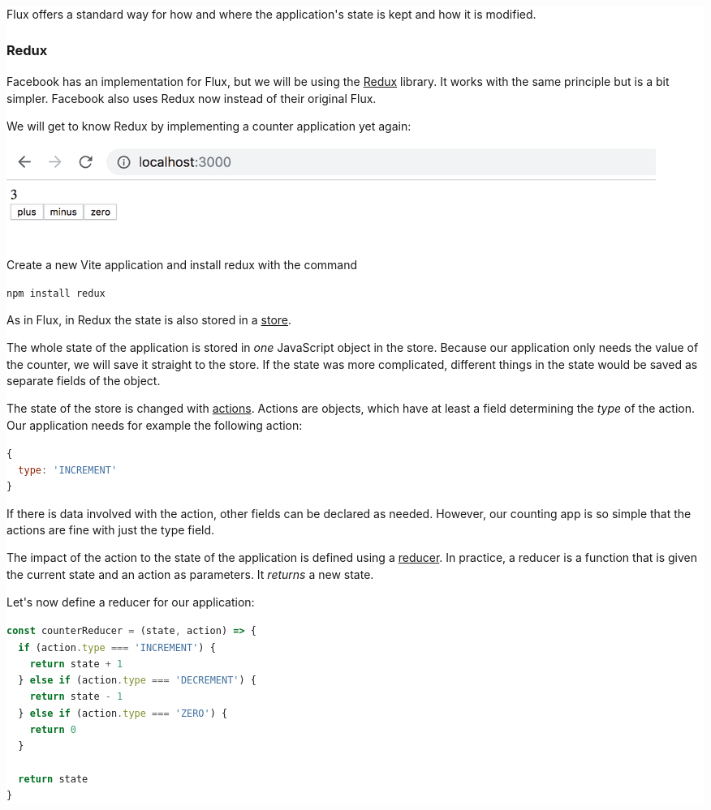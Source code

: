 Flux offers a standard way for how and where the application's state is kept and how it is modified.

### Redux

Facebook has an implementation for Flux, but we will be using the [Redux](https://redux.js.org/) library. It works with the same principle but is a bit simpler. Facebook also uses Redux now instead of their original Flux.

We will get to know Redux by implementing a counter application yet again:

![alt text](assets/image2.png)

Create a new Vite application and install redux with the command

```
npm install redux
```

As in Flux, in Redux the state is also stored in a [store](https://redux.js.org/tutorials/essentials/part-1-overview-concepts#store).

The whole state of the application is stored in _one_ JavaScript object in the store. Because our application only needs the value of the counter, we will save it straight to the store. If the state was more complicated, different things in the state would be saved as separate fields of the object.

The state of the store is changed with [actions](https://redux.js.org/tutorials/essentials/part-1-overview-concepts#actions). Actions are objects, which have at least a field determining the _type_ of the action. Our application needs for example the following action:

```js
{
  type: 'INCREMENT'
}
```

If there is data involved with the action, other fields can be declared as needed. However, our counting app is so simple that the actions are fine with just the type field.

The impact of the action to the state of the application is defined using a [reducer](https://redux.js.org/tutorials/essentials/part-1-overview-concepts#reducers). In practice, a reducer is a function that is given the current state and an action as parameters. It _returns_ a new state.

Let's now define a reducer for our application:

```js
const counterReducer = (state, action) => {
  if (action.type === 'INCREMENT') {
    return state + 1
  } else if (action.type === 'DECREMENT') {
    return state - 1
  } else if (action.type === 'ZERO') {
    return 0
  }

  return state
}
```
